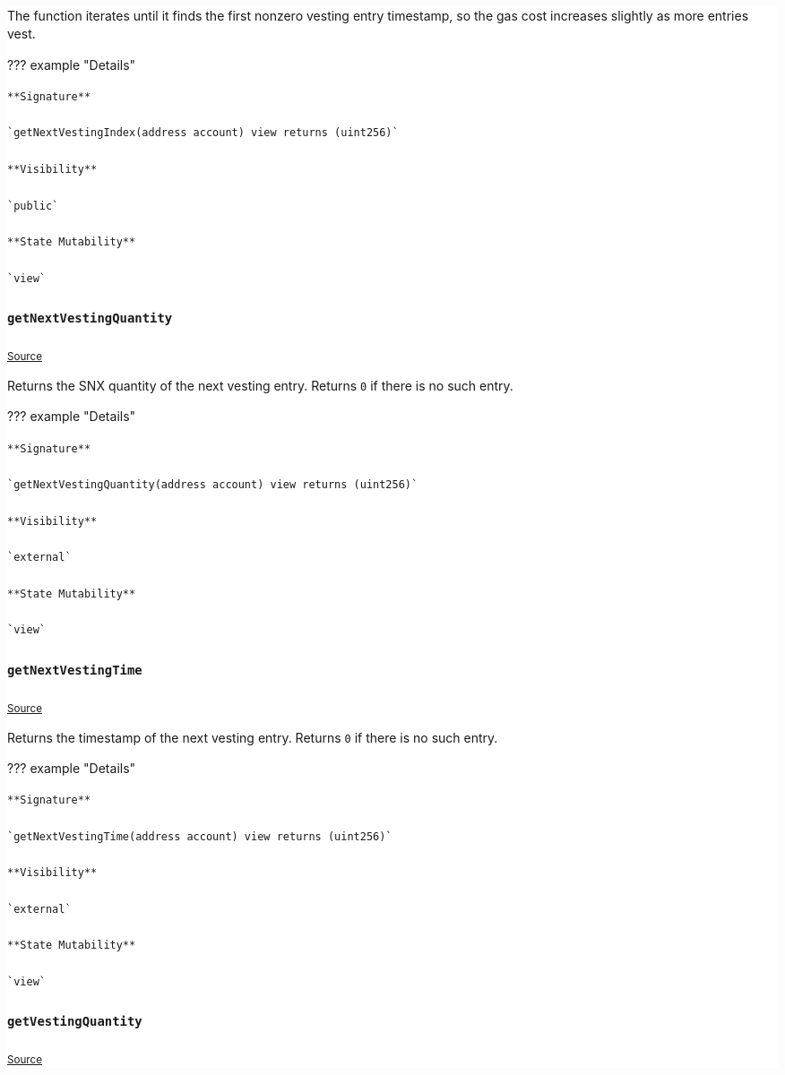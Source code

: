 The function iterates until it finds the first nonzero vesting entry timestamp, so the gas cost increases slightly as more entries vest.

??? example "Details"

    **Signature**

    `getNextVestingIndex(address account) view returns (uint256)`

    **Visibility**

    `public`

    **State Mutability**

    `view`

### `getNextVestingQuantity`

<sub>[Source](https://github.com/Synthetixio/synthetix/tree/v2.76.1/contracts/SynthetixEscrow.sol#L123)</sub>

Returns the SNX quantity of the next vesting entry. Returns `0` if there is no such entry.

??? example "Details"

    **Signature**

    `getNextVestingQuantity(address account) view returns (uint256)`

    **Visibility**

    `external`

    **State Mutability**

    `view`

### `getNextVestingTime`

<sub>[Source](https://github.com/Synthetixio/synthetix/tree/v2.76.1/contracts/SynthetixEscrow.sol#L116)</sub>

Returns the timestamp of the next vesting entry. Returns `0` if there is no such entry.

??? example "Details"

    **Signature**

    `getNextVestingTime(address account) view returns (uint256)`

    **Visibility**

    `external`

    **State Mutability**

    `view`

### `getVestingQuantity`

<sub>[Source](https://github.com/Synthetixio/synthetix/tree/v2.76.1/contracts/SynthetixEscrow.sol#L85)</sub>
